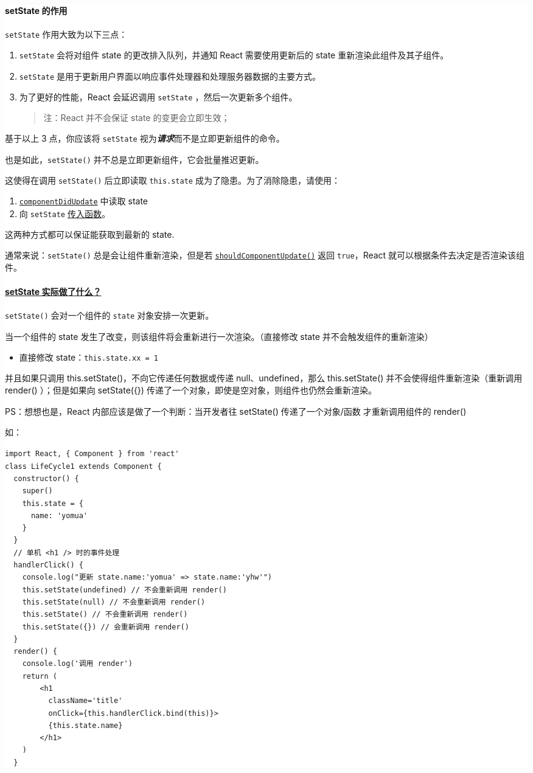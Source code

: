 #### setState 的作用

`setState` 作用大致为以下三点：

1. `setState` 会将对组件 state 的更改排入队列，并通知 React 需要使用更新后的 state 重新渲染此组件及其子组件。

2. `setState` 是用于更新用户界面以响应事件处理器和处理服务器数据的主要方式。

3. 为了更好的性能，React 会延迟调用 `setState` ，然后一次更新多个组件。
   
   > 注：React 并不会保证 state 的变更会立即生效；

基于以上 3 点，你应该将 `setState` 视为***请求***而不是立即更新组件的命令。

也是如此，`setState()` 并不总是立即更新组件，它会批量推迟更新。

这使得在调用 `setState()` 后立即读取 `this.state` 成为了隐患。为了消除隐患，请使用：

1. [`componentDidUpdate`](https://zh-hans.reactjs.org/docs/react-component.html#componentdidupdate) 中读取 state
2. 向 `setState` <a href='#[传入函数](http://huziketang.mangojuice.top/books/react/lesson10#setstate-接受函数参数) '>传入函数</a>。

这两种方式都可以保证能获取到最新的 state.

通常来说：`setState()` 总是会让组件重新渲染，但是若 [`shouldComponentUpdate()`](https://zh-hans.reactjs.org/docs/optimizing-performance.html#shouldcomponentupdate-in-action) 返回 `true`，React 就可以根据条件去决定是否渲染该组件。

#### [setState 实际做了什么？](https://zh-hans.reactjs.org/docs/faq-state.html#what-does-setstate-do)

`setState()` 会对一个组件的 `state` 对象安排一次更新。

当一个组件的 state 发生了改变，则该组件将会重新进行一次渲染。（直接修改 state 并不会触发组件的重新渲染）

- 直接修改 state：`this.state.xx = 1` 

并且如果只调用 this.setState()，不向它传递任何数据或传递 null、undefined，那么 this.setState() 并不会使得组件重新渲染（重新调用 render() ）；但是如果向 setState({}) 传递了一个对象，即使是空对象，则组件也仍然会重新渲染。

PS：想想也是，React 内部应该是做了一个判断：当开发者往 setState() 传递了一个对象/函数 才重新调用组件的 render()

如：

```react
import React, { Component } from 'react'
class LifeCycle1 extends Component {
  constructor() {
    super()
    this.state = {
      name: 'yomua'
    }
  }
  // 单机 <h1 /> 时的事件处理
  handlerClick() {
    console.log("更新 state.name:'yomua' => state.name:'yhw'")
    this.setState(undefined) // 不会重新调用 render()
    this.setState(null) // 不会重新调用 render()
    this.setState() // 不会重新调用 render()
    this.setState({}) // 会重新调用 render()
  }
  render() {
    console.log('调用 render')
    return (
        <h1
          className='title'
          onClick={this.handlerClick.bind(this)}>
          {this.state.name}
        </h1>
    )
  }
```